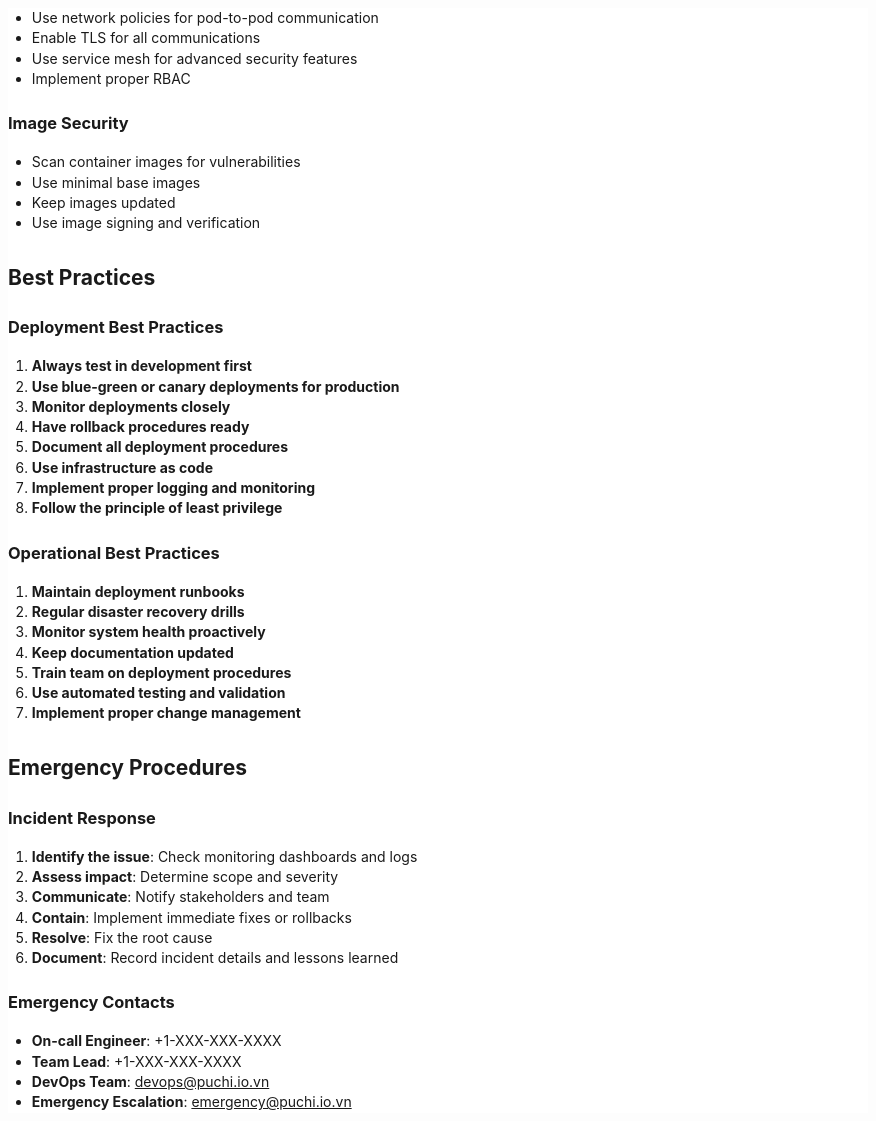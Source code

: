 - Use network policies for pod-to-pod communication
- Enable TLS for all communications
- Use service mesh for advanced security features
- Implement proper RBAC

### Image Security

- Scan container images for vulnerabilities
- Use minimal base images
- Keep images updated
- Use image signing and verification

## Best Practices

### Deployment Best Practices

1. **Always test in development first**
2. **Use blue-green or canary deployments for production**
3. **Monitor deployments closely**
4. **Have rollback procedures ready**
5. **Document all deployment procedures**
6. **Use infrastructure as code**
7. **Implement proper logging and monitoring**
8. **Follow the principle of least privilege**

### Operational Best Practices

1. **Maintain deployment runbooks**
2. **Regular disaster recovery drills**
3. **Monitor system health proactively**
4. **Keep documentation updated**
5. **Train team on deployment procedures**
6. **Use automated testing and validation**
7. **Implement proper change management**

## Emergency Procedures

### Incident Response

1. **Identify the issue**: Check monitoring dashboards and logs
2. **Assess impact**: Determine scope and severity
3. **Communicate**: Notify stakeholders and team
4. **Contain**: Implement immediate fixes or rollbacks
5. **Resolve**: Fix the root cause
6. **Document**: Record incident details and lessons learned

### Emergency Contacts

- **On-call Engineer**: +1-XXX-XXX-XXXX
- **Team Lead**: +1-XXX-XXX-XXXX
- **DevOps Team**: devops@puchi.io.vn
- **Emergency Escalation**: emergency@puchi.io.vn
